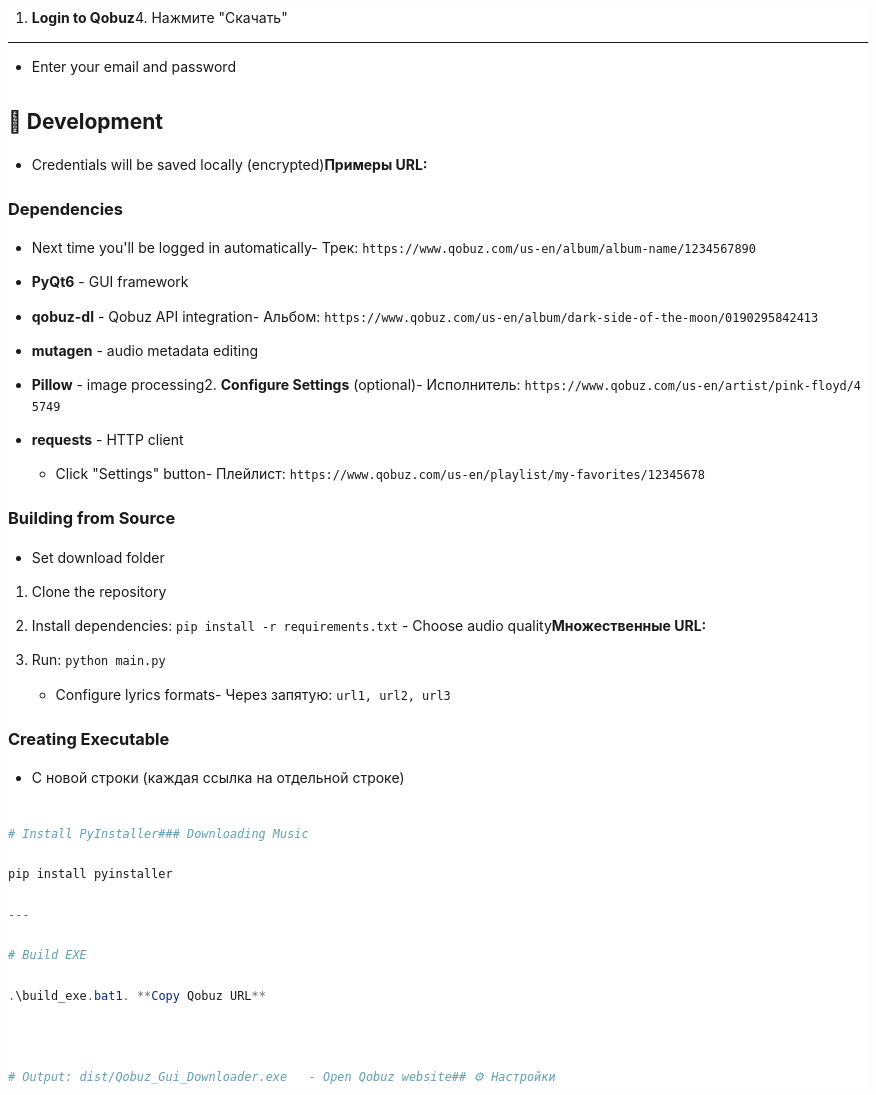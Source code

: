    ```powershell- 🖼️ **Иконка в панели задач** - правильное отображение в Windows
```

1. **Login to Qobuz**4. Нажмите "Скачать"

---

   - Enter your email and password

## 🔧 Development

   - Credentials will be saved locally (encrypted)**Примеры URL:**

### Dependencies

   - Next time you'll be logged in automatically- Трек: `https://www.qobuz.com/us-en/album/album-name/1234567890`

- **PyQt6** - GUI framework

- **qobuz-dl** - Qobuz API integration- Альбом: `https://www.qobuz.com/us-en/album/dark-side-of-the-moon/0190295842413`

- **mutagen** - audio metadata editing

- **Pillow** - image processing2. **Configure Settings** (optional)- Исполнитель: `https://www.qobuz.com/us-en/artist/pink-floyd/45749`

- **requests** - HTTP client

   - Click "Settings" button- Плейлист: `https://www.qobuz.com/us-en/playlist/my-favorites/12345678`

### Building from Source

   - Set download folder

1. Clone the repository

2. Install dependencies: `pip install -r requirements.txt`   - Choose audio quality**Множественные URL:**

3. Run: `python main.py`

   - Configure lyrics formats- Через запятую: `url1, url2, url3`

### Creating Executable

- С новой строки (каждая ссылка на отдельной строке)

```powershell

# Install PyInstaller### Downloading Music

pip install pyinstaller

---

# Build EXE

.\build_exe.bat1. **Copy Qobuz URL**



# Output: dist/Qobuz_Gui_Downloader.exe   - Open Qobuz website## ⚙️ Настройки

```
